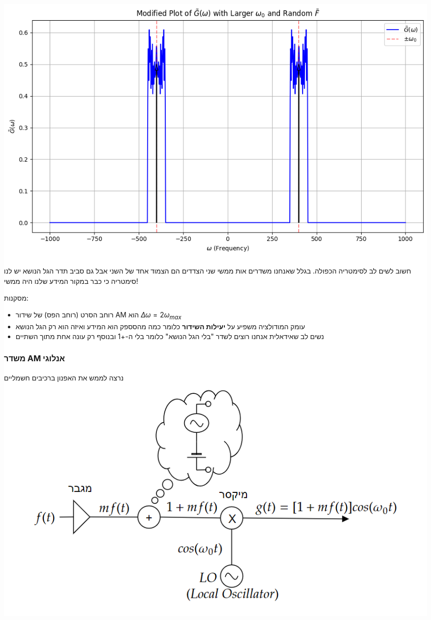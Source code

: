 ![AM_frequency.png](images/AM_frequency.png)

חשוב לשים לב לסימטריה הכפולה. בגלל שאנחנו משדרים אות ממשי שני הצדדים הם הצמוד אחד של השני
אבל גם סביב תדר הגל הנושא יש לנו סימטריה כי כבר במקור המידע שלנו היה ממשי!

מסקנות:
* רוחב הסרט (רוחב הפס) של שידור AM הוא $\Delta\omega=2\omega_{max}$
* עומק המודולציה משפיע על **יעילות השידור** כלומר כמה מהסספק הוא המידע ואיזה הוא רק הגל הנושא
* נשים לב שאידאלית אנחנו רוצים לשדר "בלי הגל הנושא" כלומר בלי ה-$+1$ ובנוסף רק עונה אחת מתוך השתיים

### משדר AM אנלוגי
נרצה לממש את האפנון ברכיבים חשמליים
![am_tx.png](images/am_tx.png)